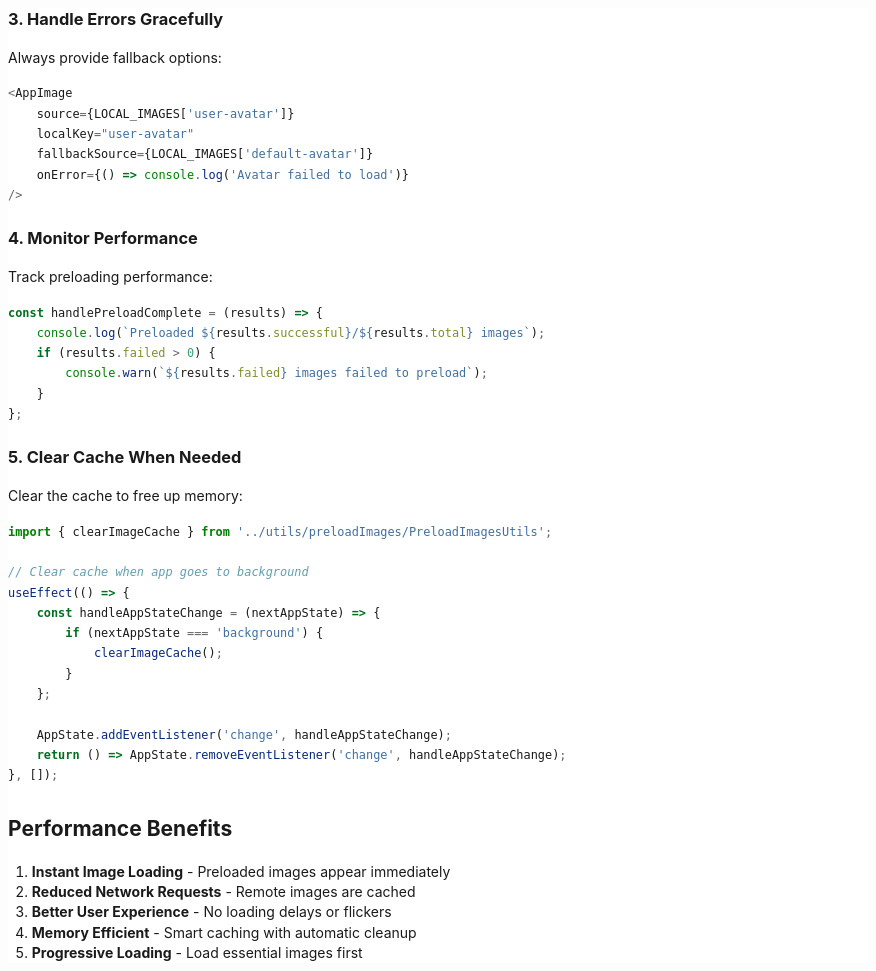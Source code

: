 ### 3. Handle Errors Gracefully

Always provide fallback options:

```javascript
<AppImage
    source={LOCAL_IMAGES['user-avatar']}
    localKey="user-avatar"
    fallbackSource={LOCAL_IMAGES['default-avatar']}
    onError={() => console.log('Avatar failed to load')}
/>
```

### 4. Monitor Performance

Track preloading performance:

```javascript
const handlePreloadComplete = (results) => {
    console.log(`Preloaded ${results.successful}/${results.total} images`);
    if (results.failed > 0) {
        console.warn(`${results.failed} images failed to preload`);
    }
};
```

### 5. Clear Cache When Needed

Clear the cache to free up memory:

```javascript
import { clearImageCache } from '../utils/preloadImages/PreloadImagesUtils';

// Clear cache when app goes to background
useEffect(() => {
    const handleAppStateChange = (nextAppState) => {
        if (nextAppState === 'background') {
            clearImageCache();
        }
    };

    AppState.addEventListener('change', handleAppStateChange);
    return () => AppState.removeEventListener('change', handleAppStateChange);
}, []);
```

## Performance Benefits

1. **Instant Image Loading** - Preloaded images appear immediately
2. **Reduced Network Requests** - Remote images are cached
3. **Better User Experience** - No loading delays or flickers
4. **Memory Efficient** - Smart caching with automatic cleanup
5. **Progressive Loading** - Load essential images first
